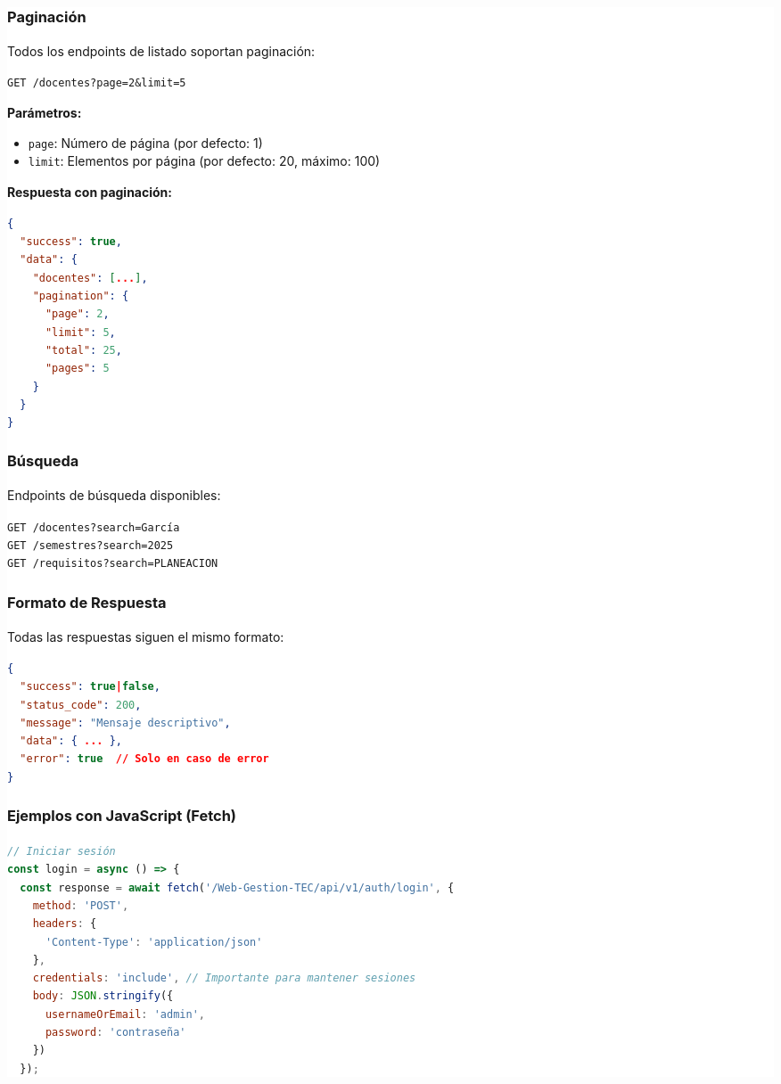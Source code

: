 ### Paginación

Todos los endpoints de listado soportan paginación:

```http
GET /docentes?page=2&limit=5
```

**Parámetros:**
- `page`: Número de página (por defecto: 1)
- `limit`: Elementos por página (por defecto: 20, máximo: 100)

**Respuesta con paginación:**
```json
{
  "success": true,
  "data": {
    "docentes": [...],
    "pagination": {
      "page": 2,
      "limit": 5,
      "total": 25,
      "pages": 5
    }
  }
}
```

### Búsqueda

Endpoints de búsqueda disponibles:

```http
GET /docentes?search=García
GET /semestres?search=2025
GET /requisitos?search=PLANEACION
```

### Formato de Respuesta

Todas las respuestas siguen el mismo formato:

```json
{
  "success": true|false,
  "status_code": 200,
  "message": "Mensaje descriptivo",
  "data": { ... },
  "error": true  // Solo en caso de error
}
```

### Ejemplos con JavaScript (Fetch)

```javascript
// Iniciar sesión
const login = async () => {
  const response = await fetch('/Web-Gestion-TEC/api/v1/auth/login', {
    method: 'POST',
    headers: {
      'Content-Type': 'application/json'
    },
    credentials: 'include', // Importante para mantener sesiones
    body: JSON.stringify({
      usernameOrEmail: 'admin',
      password: 'contraseña'
    })
  });
```